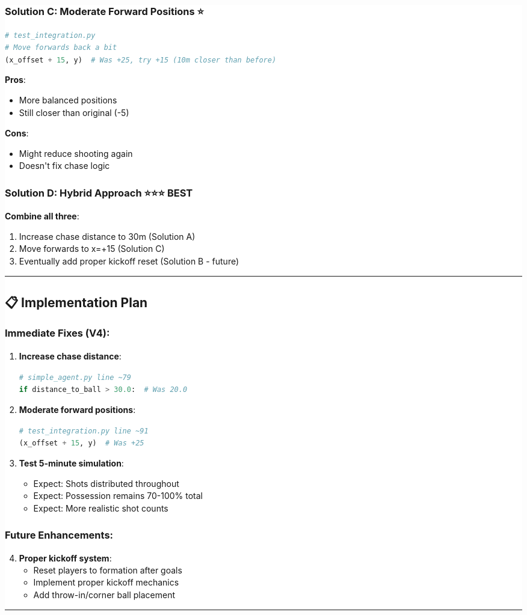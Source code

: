 ### Solution C: Moderate Forward Positions ⭐

```python
# test_integration.py
# Move forwards back a bit
(x_offset + 15, y)  # Was +25, try +15 (10m closer than before)
```

**Pros**:
- More balanced positions
- Still closer than original (-5)

**Cons**:
- Might reduce shooting again
- Doesn't fix chase logic

### Solution D: Hybrid Approach ⭐⭐⭐ BEST

**Combine all three**:
1. Increase chase distance to 30m (Solution A)
2. Move forwards to x=+15 (Solution C)
3. Eventually add proper kickoff reset (Solution B - future)

---

## 📋 Implementation Plan

### Immediate Fixes (V4):

1. **Increase chase distance**:
   ```python
   # simple_agent.py line ~79
   if distance_to_ball > 30.0:  # Was 20.0
   ```

2. **Moderate forward positions**:
   ```python
   # test_integration.py line ~91
   (x_offset + 15, y)  # Was +25
   ```

3. **Test 5-minute simulation**:
   - Expect: Shots distributed throughout
   - Expect: Possession remains 70-100% total
   - Expect: More realistic shot counts

### Future Enhancements:

4. **Proper kickoff system**:
   - Reset players to formation after goals
   - Implement proper kickoff mechanics
   - Add throw-in/corner ball placement

---
